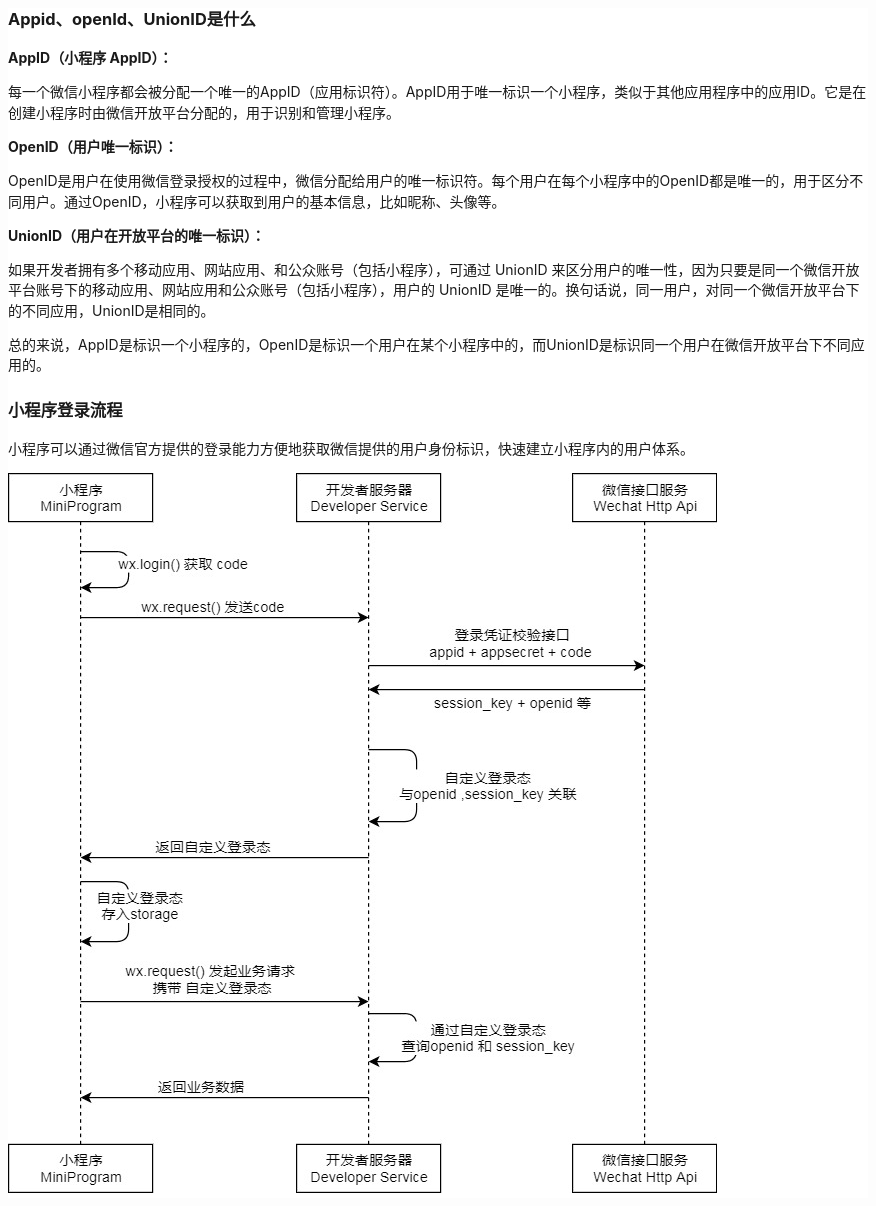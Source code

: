 ### Appid、openId、UnionID是什么

**AppID（小程序 AppID）：**

每一个微信小程序都会被分配一个唯一的AppID（应用标识符）。AppID用于唯一标识一个小程序，类似于其他应用程序中的应用ID。它是在创建小程序时由微信开放平台分配的，用于识别和管理小程序。

**OpenID（用户唯一标识）：**

OpenID是用户在使用微信登录授权的过程中，微信分配给用户的唯一标识符。每个用户在每个小程序中的OpenID都是唯一的，用于区分不同用户。通过OpenID，小程序可以获取到用户的基本信息，比如昵称、头像等。

**UnionID（用户在开放平台的唯一标识）：**

如果开发者拥有多个移动应用、网站应用、和公众账号（包括小程序），可通过 UnionID 来区分用户的唯一性，因为只要是同一个微信开放平台账号下的移动应用、网站应用和公众账号（包括小程序），用户的 UnionID 是唯一的。换句话说，同一用户，对同一个微信开放平台下的不同应用，UnionID是相同的。

总的来说，AppID是标识一个小程序的，OpenID是标识一个用户在某个小程序中的，而UnionID是标识同一个用户在微信开放平台下不同应用的。

### 小程序登录流程

小程序可以通过微信官方提供的登录能力方便地获取微信提供的用户身份标识，快速建立小程序内的用户体系。

![alt](../img//wxsp/api-login.jpg)
